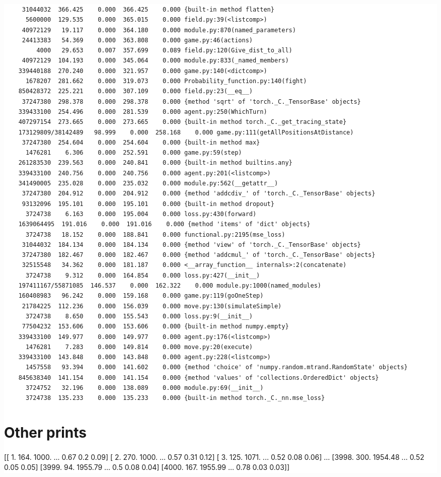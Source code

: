          31044032  366.425    0.000  366.425    0.000 {built-in method flatten}
          5600000  129.535    0.000  365.015    0.000 field.py:39(<listcomp>)
         40972129   19.117    0.000  364.180    0.000 module.py:870(named_parameters)
         24413383   54.369    0.000  363.808    0.000 game.py:46(actions)
             4000   29.653    0.007  357.699    0.089 field.py:120(Give_dist_to_all)
         40972129  104.193    0.000  345.064    0.000 module.py:833(_named_members)
        339440188  270.240    0.000  321.957    0.000 game.py:140(<dictcomp>)
          1678207  281.662    0.000  319.073    0.000 Probability_function.py:140(fight)
        850428372  225.221    0.000  307.109    0.000 field.py:23(__eq__)
         37247380  298.378    0.000  298.378    0.000 {method 'sqrt' of 'torch._C._TensorBase' objects}
        339433100  254.496    0.000  281.539    0.000 agent.py:250(WhichTurn)
        407297154  273.665    0.000  273.665    0.000 {built-in method torch._C._get_tracing_state}
        173129809/38142489   98.999    0.000  258.168    0.000 game.py:111(getAllPositionsAtDistance)
         37247380  254.604    0.000  254.604    0.000 {built-in method max}
          1476281    6.306    0.000  252.591    0.000 game.py:59(step)
        261283530  239.563    0.000  240.841    0.000 {built-in method builtins.any}
        339433100  240.756    0.000  240.756    0.000 agent.py:201(<listcomp>)
        341490005  235.028    0.000  235.032    0.000 module.py:562(__getattr__)
         37247380  204.912    0.000  204.912    0.000 {method 'addcdiv_' of 'torch._C._TensorBase' objects}
         93132096  195.101    0.000  195.101    0.000 {built-in method dropout}
          3724738    6.163    0.000  195.004    0.000 loss.py:430(forward)
        1639064495  191.016    0.000  191.016    0.000 {method 'items' of 'dict' objects}
          3724738   18.152    0.000  188.841    0.000 functional.py:2195(mse_loss)
         31044032  184.134    0.000  184.134    0.000 {method 'view' of 'torch._C._TensorBase' objects}
         37247380  182.467    0.000  182.467    0.000 {method 'addcmul_' of 'torch._C._TensorBase' objects}
         32515548   34.362    0.000  181.187    0.000 <__array_function__ internals>:2(concatenate)
          3724738    9.312    0.000  164.854    0.000 loss.py:427(__init__)
        197411167/55871085  146.537    0.000  162.322    0.000 module.py:1000(named_modules)
        160408983   96.242    0.000  159.168    0.000 game.py:119(goOneStep)
         21784225  112.236    0.000  156.039    0.000 move.py:130(simulateSimple)
          3724738    8.650    0.000  155.543    0.000 loss.py:9(__init__)
         77504232  153.606    0.000  153.606    0.000 {built-in method numpy.empty}
        339433100  149.977    0.000  149.977    0.000 agent.py:176(<listcomp>)
          1476281    7.283    0.000  149.814    0.000 move.py:20(execute)
        339433100  143.848    0.000  143.848    0.000 agent.py:228(<listcomp>)
          1457558   93.394    0.000  141.602    0.000 {method 'choice' of 'numpy.random.mtrand.RandomState' objects}
        845638340  141.154    0.000  141.154    0.000 {method 'values' of 'collections.OrderedDict' objects}
          3724752   32.196    0.000  138.089    0.000 module.py:69(__init__)
          3724738  135.233    0.000  135.233    0.000 {built-in method torch._C._nn.mse_loss}


# Other prints

[[   1.    164.   1000.   ...    0.67    0.2     0.09]
 [   2.    270.   1000.   ...    0.57    0.31    0.12]
 [   3.    125.   1071.   ...    0.52    0.08    0.06]
 ...
 [3998.    300.   1954.48 ...    0.52    0.05    0.05]
 [3999.     94.   1955.79 ...    0.5     0.08    0.04]
 [4000.    167.   1955.99 ...    0.78    0.03    0.03]]
